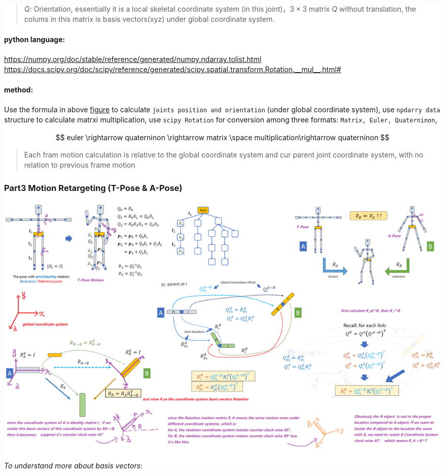 >$Q$: Orientation, essentially it is a local skeletal coordinate system (in this joint)，$3 \times 3$ matrix $Q$ without translation, the colums in this matrix is basis vectors(xyz) under global coordinate system.

#### python language:
https://numpy.org/doc/stable/reference/generated/numpy.ndarray.tolist.html
https://docs.scipy.org/doc/scipy/reference/generated/scipy.spatial.transform.Rotation.__mul__.html#

#### method:
Use the formula in above <u>figure</u> to calculate ```joints position and orientation``` (under global coordinate system), 
use ```npdarry data``` structure to calculate matrxi multiplication, 
use ```scipy Rotation``` for conversion among three formats: ```Matrix, Euler, Quaterninon```, 

$$
euler \rightarrow quaterninon \rightarrow matrix \space multiplication\rightarrow quaterninon
$$
> Each fram motion calculation is relative to the global coordinate system and cur parent joint coordinate system, with no relation to previous frame motion

### Part3 Motion Retargeting (T-Pose & A-Pose)

<div align="center">
 <img src="results/Retargeting_Y.png" width = "100%" >
</div>

*To understand more about basis vectors*:
